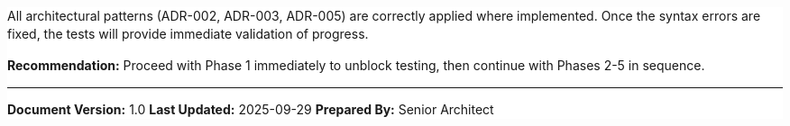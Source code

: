 All architectural patterns (ADR-002, ADR-003, ADR-005) are correctly applied where implemented. Once the syntax errors are fixed, the tests will provide immediate validation of progress.

**Recommendation:** Proceed with Phase 1 immediately to unblock testing, then continue with Phases 2-5 in sequence.

---

**Document Version:** 1.0
**Last Updated:** 2025-09-29
**Prepared By:** Senior Architect